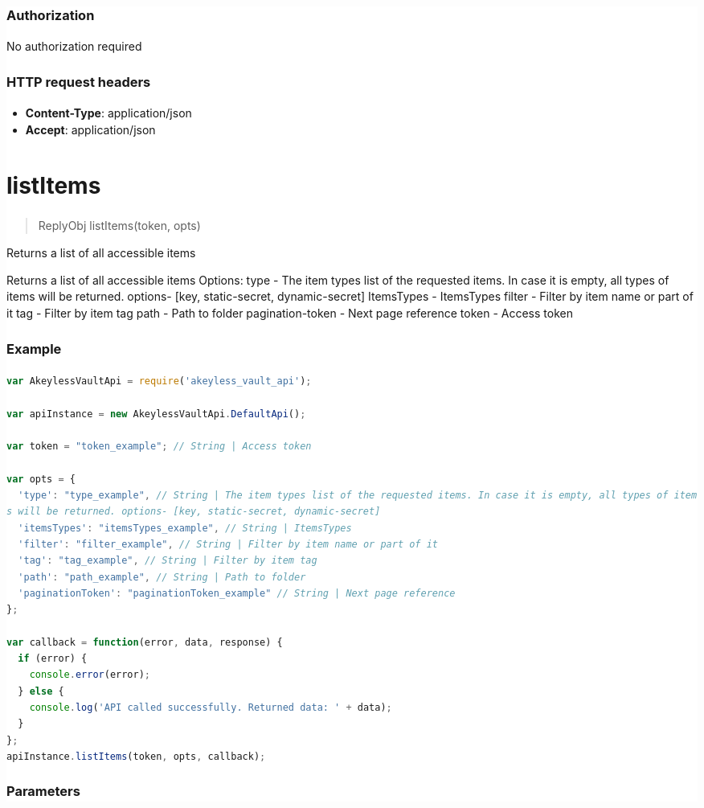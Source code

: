 ### Authorization

No authorization required

### HTTP request headers

 - **Content-Type**: application/json
 - **Accept**: application/json

<a name="listItems"></a>
# **listItems**
> ReplyObj listItems(token, opts)

Returns a list of all accessible items

Returns a list of all accessible items Options:   type -    The item types list of the requested items. In case it is empty, all types of items will be returned. options- [key, static-secret, dynamic-secret]   ItemsTypes -    ItemsTypes   filter -    Filter by item name or part of it   tag -    Filter by item tag   path -    Path to folder   pagination-token -    Next page reference   token -    Access token

### Example
```javascript
var AkeylessVaultApi = require('akeyless_vault_api');

var apiInstance = new AkeylessVaultApi.DefaultApi();

var token = "token_example"; // String | Access token

var opts = { 
  'type': "type_example", // String | The item types list of the requested items. In case it is empty, all types of items will be returned. options- [key, static-secret, dynamic-secret]
  'itemsTypes': "itemsTypes_example", // String | ItemsTypes
  'filter': "filter_example", // String | Filter by item name or part of it
  'tag': "tag_example", // String | Filter by item tag
  'path': "path_example", // String | Path to folder
  'paginationToken': "paginationToken_example" // String | Next page reference
};

var callback = function(error, data, response) {
  if (error) {
    console.error(error);
  } else {
    console.log('API called successfully. Returned data: ' + data);
  }
};
apiInstance.listItems(token, opts, callback);
```

### Parameters
